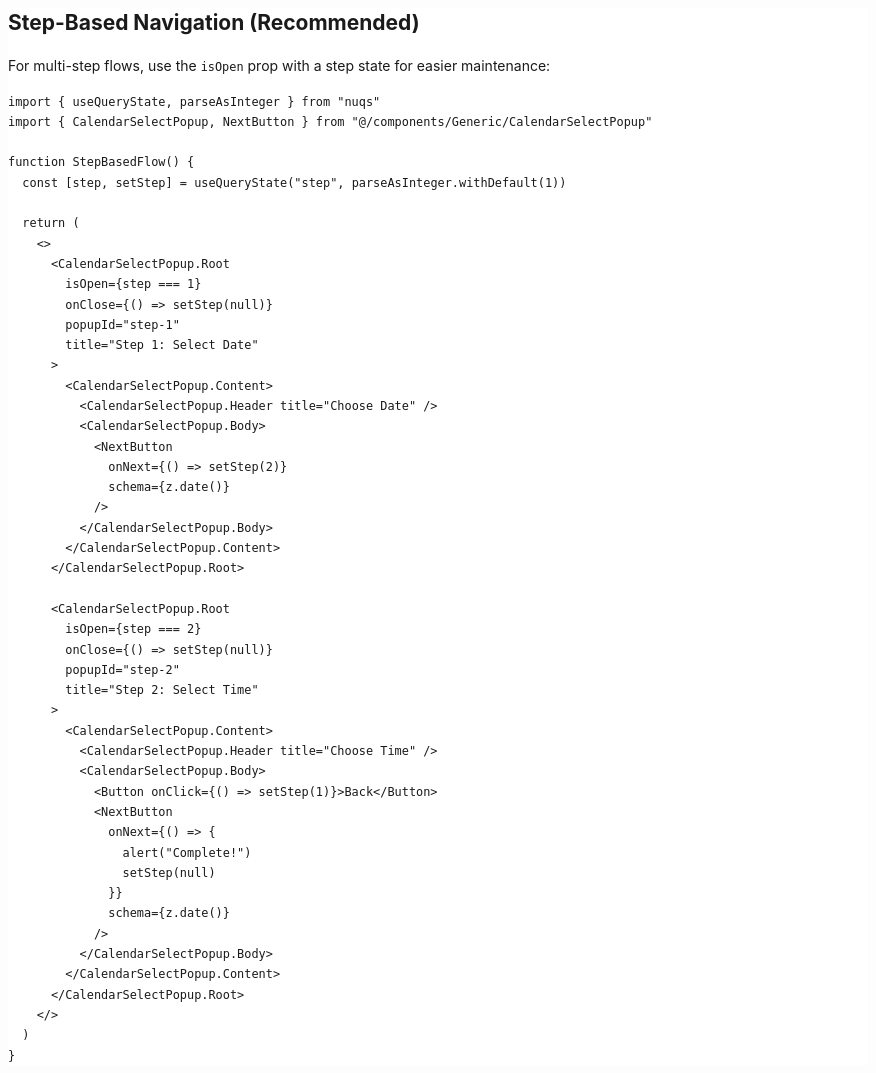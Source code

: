 ## Step-Based Navigation (Recommended)

For multi-step flows, use the `isOpen` prop with a step state for easier maintenance:

```tsx
import { useQueryState, parseAsInteger } from "nuqs"
import { CalendarSelectPopup, NextButton } from "@/components/Generic/CalendarSelectPopup"

function StepBasedFlow() {
  const [step, setStep] = useQueryState("step", parseAsInteger.withDefault(1))

  return (
    <>
      <CalendarSelectPopup.Root
        isOpen={step === 1}
        onClose={() => setStep(null)}
        popupId="step-1"
        title="Step 1: Select Date"
      >
        <CalendarSelectPopup.Content>
          <CalendarSelectPopup.Header title="Choose Date" />
          <CalendarSelectPopup.Body>
            <NextButton
              onNext={() => setStep(2)}
              schema={z.date()}
            />
          </CalendarSelectPopup.Body>
        </CalendarSelectPopup.Content>
      </CalendarSelectPopup.Root>

      <CalendarSelectPopup.Root
        isOpen={step === 2}
        onClose={() => setStep(null)}
        popupId="step-2"
        title="Step 2: Select Time"
      >
        <CalendarSelectPopup.Content>
          <CalendarSelectPopup.Header title="Choose Time" />
          <CalendarSelectPopup.Body>
            <Button onClick={() => setStep(1)}>Back</Button>
            <NextButton
              onNext={() => {
                alert("Complete!")
                setStep(null)
              }}
              schema={z.date()}
            />
          </CalendarSelectPopup.Body>
        </CalendarSelectPopup.Content>
      </CalendarSelectPopup.Root>
    </>
  )
}
```
